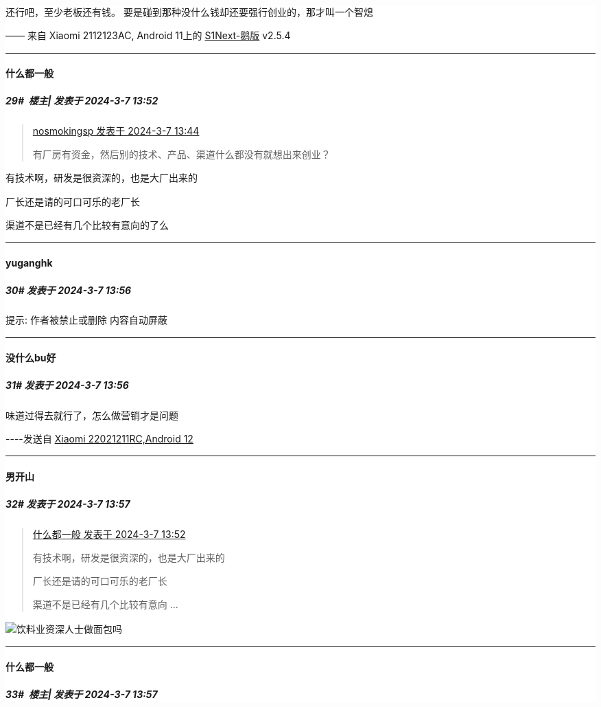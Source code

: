 还行吧，至少老板还有钱。
要是碰到那种没什么钱却还要强行创业的，那才叫一个智熄

—— 来自 Xiaomi 2112123AC, Android 11上的 [S1Next-鹅版](https://github.com/ykrank/S1-Next/releases) v2.5.4

*****

####  什么都一般  
##### 29#         楼主| 发表于 2024-3-7 13:52

<blockquote><a href="httphttps://bbs.saraba1st.com/2b/forum.php?mod=redirect&amp;goto=findpost&amp;pid=64177194&amp;ptid=2174535" target="_blank">nosmokingsp 发表于 2024-3-7 13:44</a>

有厂房有资金，然后别的技术、产品、渠道什么都没有就想出来创业？</blockquote>
有技术啊，研发是很资深的，也是大厂出来的

厂长还是请的可口可乐的老厂长

渠道不是已经有几个比较有意向的了么

*****

####  yuganghk  
##### 30#       发表于 2024-3-7 13:56

提示: 作者被禁止或删除 内容自动屏蔽

*****

####  没什么bu好  
##### 31#       发表于 2024-3-7 13:56

味道过得去就行了，怎么做营销才是问题

----发送自 [Xiaomi 22021211RC,Android 12](http://stage1.5j4m.com/?1.37)

*****

####  男开山  
##### 32#       发表于 2024-3-7 13:57

<blockquote><a href="httphttps://bbs.saraba1st.com/2b/forum.php?mod=redirect&amp;goto=findpost&amp;pid=64177272&amp;ptid=2174535" target="_blank">什么都一般 发表于 2024-3-7 13:52</a>

有技术啊，研发是很资深的，也是大厂出来的

厂长还是请的可口可乐的老厂长

渠道不是已经有几个比较有意向 ...</blockquote>
<img src="https://static.saraba1st.com/image/smiley/face2017/043.png" referrerpolicy="no-referrer">饮料业资深人士做面包吗

*****

####  什么都一般  
##### 33#         楼主| 发表于 2024-3-7 13:57
